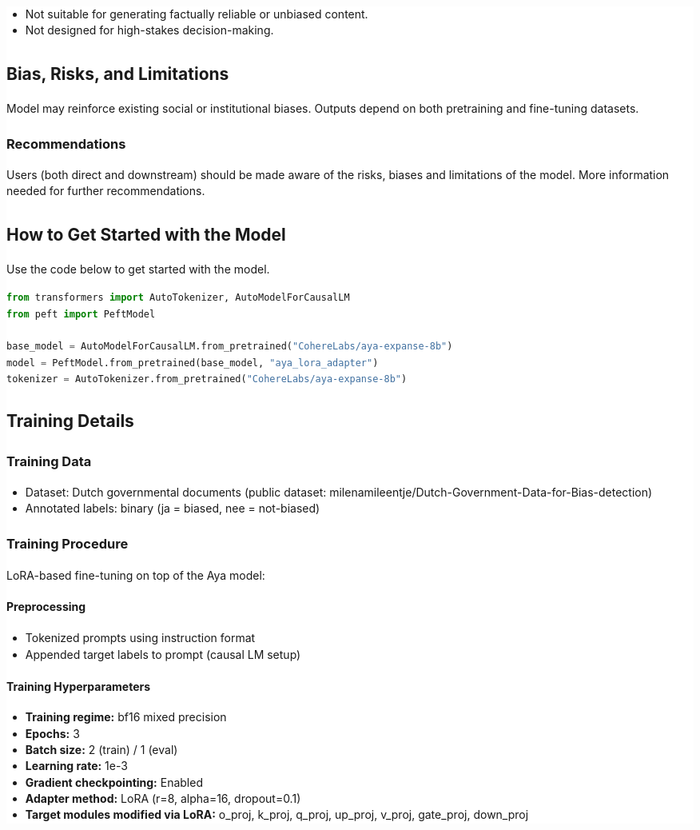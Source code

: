 

- Not suitable for generating factually reliable or unbiased content.
- Not designed for high-stakes decision-making.

## Bias, Risks, and Limitations



Model may reinforce existing social or institutional biases. Outputs depend on both pretraining and fine-tuning datasets.

### Recommendations



Users (both direct and downstream) should be made aware of the risks, biases and limitations of the model. More information needed for further recommendations.

## How to Get Started with the Model

Use the code below to get started with the model.

```python
from transformers import AutoTokenizer, AutoModelForCausalLM
from peft import PeftModel

base_model = AutoModelForCausalLM.from_pretrained("CohereLabs/aya-expanse-8b")
model = PeftModel.from_pretrained(base_model, "aya_lora_adapter")
tokenizer = AutoTokenizer.from_pretrained("CohereLabs/aya-expanse-8b")
```

## Training Details

### Training Data



- Dataset: Dutch governmental documents (public dataset: milenamileentje/Dutch-Government-Data-for-Bias-detection)
- Annotated labels: binary (ja = biased, nee = not-biased)

### Training Procedure



LoRA-based fine-tuning on top of the Aya model:

#### Preprocessing


- Tokenized prompts using instruction format
- Appended target labels to prompt (causal LM setup)

#### Training Hyperparameters

- **Training regime:** bf16 mixed precision 
- **Epochs:** 3
- **Batch size:** 2 (train) / 1 (eval)
- **Learning rate:** 1e-3
- **Gradient checkpointing:** Enabled
- **Adapter method:** LoRA (r=8, alpha=16, dropout=0.1)
- **Target modules modified via LoRA:** o_proj, k_proj, q_proj, up_proj, v_proj, gate_proj, down_proj
